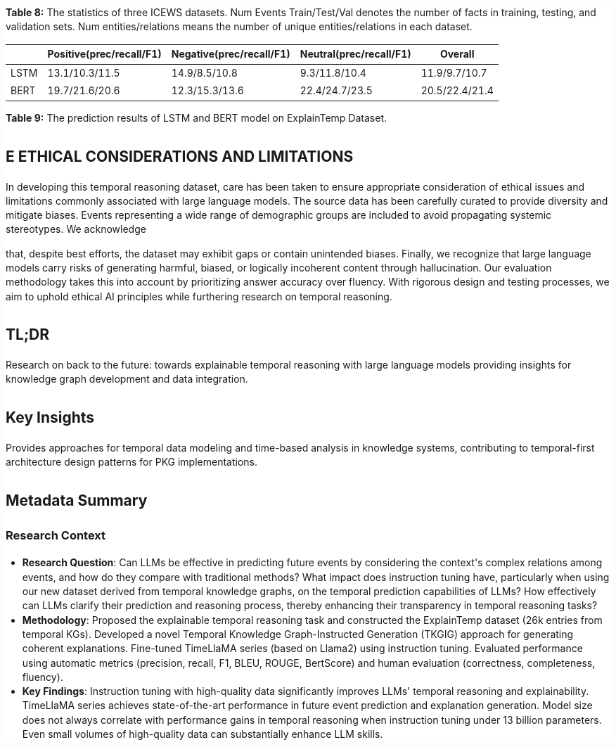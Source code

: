 **Table 8:** The statistics of three ICEWS datasets. Num Events Train/Test/Val denotes the number of facts in training, testing, and validation sets. Num entities/relations means the number of unique entities/relations in each dataset.

| | Positive(prec/recall/F1) | Negative(prec/recall/F1) | Neutral(prec/recall/F1) | Overall |
|------|--------------------------|--------------------------|-------------------------|----------------|
| LSTM | 13.1/10.3/11.5 | 14.9/8.5/10.8 | 9.3/11.8/10.4 | 11.9/9.7/10.7 |
| BERT | 19.7/21.6/20.6 | 12.3/15.3/13.6 | 22.4/24.7/23.5 | 20.5/22.4/21.4 |

**Table 9:** The prediction results of LSTM and BERT model on ExplainTemp Dataset.

## E ETHICAL CONSIDERATIONS AND LIMITATIONS

In developing this temporal reasoning dataset, care has been taken to ensure appropriate consideration of ethical issues and limitations commonly associated with large language models. The source data has been carefully curated to provide diversity and mitigate biases. Events representing a wide range of demographic groups are included to avoid propagating systemic stereotypes. We acknowledge

that, despite best efforts, the dataset may exhibit gaps or contain unintended biases. Finally, we recognize that large language models carry risks of generating harmful, biased, or logically incoherent content through hallucination. Our evaluation methodology takes this into account by prioritizing answer accuracy over fluency. With rigorous design and testing processes, we aim to uphold ethical AI principles while furthering research on temporal reasoning.

## TL;DR
Research on back to the future: towards explainable temporal reasoning with large language models providing insights for knowledge graph development and data integration.

## Key Insights
Provides approaches for temporal data modeling and time-based analysis in knowledge systems, contributing to temporal-first architecture design patterns for PKG implementations.

## Metadata Summary
### Research Context
- **Research Question**: Can LLMs be effective in predicting future events by considering the context's complex relations among events, and how do they compare with traditional methods? What impact does instruction tuning have, particularly when using our new dataset derived from temporal knowledge graphs, on the temporal prediction capabilities of LLMs? How effectively can LLMs clarify their prediction and reasoning process, thereby enhancing their transparency in temporal reasoning tasks?
- **Methodology**: Proposed the explainable temporal reasoning task and constructed the ExplainTemp dataset (26k entries from temporal KGs). Developed a novel Temporal Knowledge Graph-Instructed Generation (TKGIG) approach for generating coherent explanations. Fine-tuned TimeLlaMA series (based on Llama2) using instruction tuning. Evaluated performance using automatic metrics (precision, recall, F1, BLEU, ROUGE, BertScore) and human evaluation (correctness, completeness, fluency).
- **Key Findings**: Instruction tuning with high-quality data significantly improves LLMs' temporal reasoning and explainability. TimeLlaMA series achieves state-of-the-art performance in future event prediction and explanation generation. Model size does not always correlate with performance gains in temporal reasoning when instruction tuning under 13 billion parameters. Even small volumes of high-quality data can substantially enhance LLM skills.
